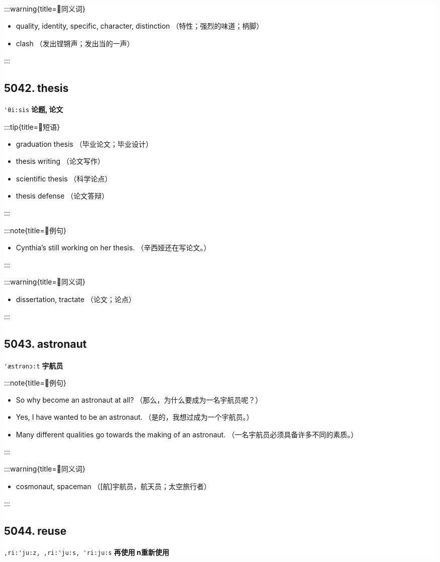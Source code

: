 :::warning{title=🤔同义词}

- quality, identity, specific, character, distinction （特性；强烈的味道；柄脚）

- clash （发出铿锵声；发出当的一声）

:::


## 5042. thesis

`'θi:sis`  **论题, 论文**

:::tip{title=🤩短语}

- graduation thesis （毕业论文；毕业设计）

- thesis writing （论文写作）

- scientific thesis （科学论点）

- thesis defense （论文答辩）

:::

:::note{title=🎤例句}

- Cynthia’s still working on her thesis. （辛西娅还在写论文。）

:::

:::warning{title=🤔同义词}

- dissertation, tractate （论文；论点）

:::


## 5043. astronaut

`'æstrənɔ:t`  **宇航员**

:::note{title=🎤例句}

- So why become an astronaut at all? （那么，为什么要成为一名宇航员呢？）

- Yes, I have wanted to be an astronaut. （是的，我想过成为一个宇航员。）

- Many different qualities go towards the making of an astronaut. （一名宇航员必须具备许多不同的素质。）

:::

:::warning{title=🤔同义词}

- cosmonaut, spaceman （[航]宇航员，航天员；太空旅行者）

:::


## 5044. reuse

`,ri:'ju:z, ,ri:'ju:s, 'ri:ju:s`  **再使用 n重新使用**
